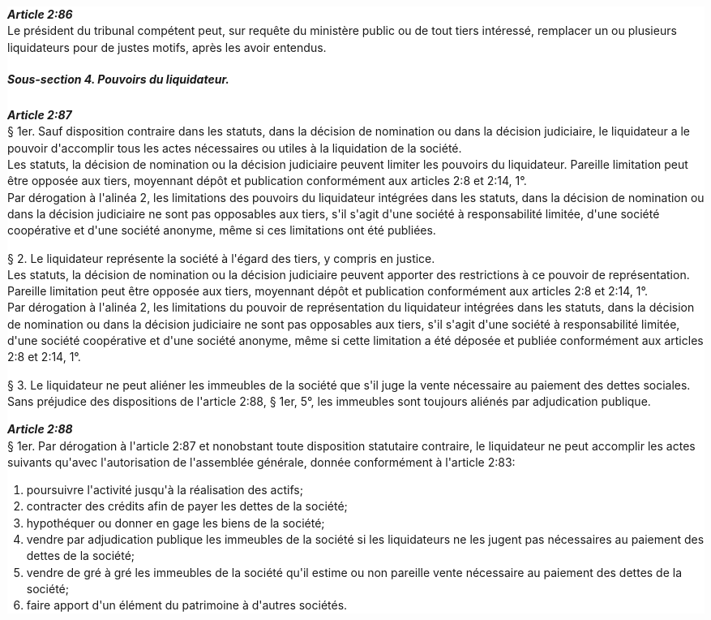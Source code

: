 ***Article 2:86***  
Le président du tribunal compétent peut, sur requête du ministère public ou de tout tiers intéressé, remplacer un ou plusieurs liquidateurs pour de justes motifs, après les avoir entendus.

##### Sous-section 4. Pouvoirs du liquidateur.

***Article 2:87***  
§ 1er. Sauf disposition contraire dans les statuts, dans la décision de nomination ou dans la décision judiciaire, le liquidateur a le pouvoir d'accomplir tous les actes nécessaires ou utiles à la liquidation de la société.  
Les statuts, la décision de nomination ou la décision judiciaire peuvent limiter les pouvoirs du liquidateur. Pareille limitation peut être opposée aux tiers, moyennant dépôt et publication conformément aux articles 2:8 et 2:14, 1°.  
Par dérogation à l'alinéa 2, les limitations des pouvoirs du liquidateur intégrées dans les statuts, dans la décision de nomination ou dans la décision judiciaire ne sont pas opposables aux tiers, s'il s'agit d'une société à responsabilité limitée, d'une société coopérative et d'une société anonyme, même si ces limitations ont été publiées.  

§ 2. Le liquidateur représente la société à l'égard des tiers, y compris en justice.  
Les statuts, la décision de nomination ou la décision judiciaire peuvent apporter des restrictions à ce pouvoir de représentation. Pareille limitation peut être opposée aux tiers, moyennant dépôt et publication conformément aux articles 2:8 et 2:14, 1°.  
Par dérogation à l'alinéa 2, les limitations du pouvoir de représentation du liquidateur intégrées dans les statuts, dans la décision de nomination ou dans la décision judiciaire ne sont pas opposables aux tiers, s'il s'agit d'une société à responsabilité limitée, d'une société coopérative et d'une société anonyme, même si cette limitation a été déposée et publiée conformément aux articles 2:8 et 2:14, 1°.  

§ 3. Le liquidateur ne peut aliéner les immeubles de la société que s'il juge la vente nécessaire au paiement des dettes sociales. Sans préjudice des dispositions de l'article 2:88, § 1er, 5°, les immeubles sont toujours aliénés par adjudication publique.

***Article 2:88***  
§ 1er. Par dérogation à l'article 2:87 et nonobstant toute disposition statutaire contraire, le liquidateur ne peut accomplir les actes suivants qu'avec l'autorisation de l'assemblée générale, donnée conformément à l'article 2:83:  
1. poursuivre l'activité jusqu'à la réalisation des actifs;  
2. contracter des crédits afin de payer les dettes de la société;  
3. hypothéquer ou donner en gage les biens de la société;  
4. vendre par adjudication publique les immeubles de la société si les liquidateurs ne les jugent pas nécessaires au paiement des dettes de la société;  
5. vendre de gré à gré les immeubles de la société qu'il estime ou non pareille vente nécessaire au paiement des dettes de la société;  
6. faire apport d'un élément du patrimoine à d'autres sociétés.  


